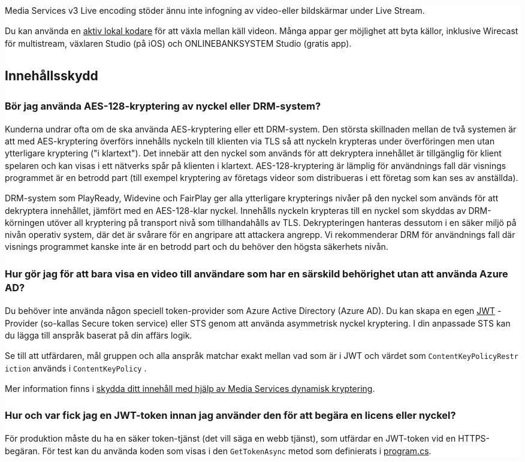 Media Services v3 Live encoding stöder ännu inte infogning av video-eller bildskärmar under Live Stream. 

Du kan använda en [aktiv lokal kodare](recommended-on-premises-live-encoders.md) för att växla mellan käll videon. Många appar ger möjlighet att byta källor, inklusive Wirecast för multistream, växlaren Studio (på iOS) och ONLINEBANKSYSTEM Studio (gratis app).

## <a name="content-protection"></a>Innehållsskydd

### <a name="should-i-use-aes-128-clear-key-encryption-or-a-drm-system"></a>Bör jag använda AES-128-kryptering av nyckel eller DRM-system?

Kunderna undrar ofta om de ska använda AES-kryptering eller ett DRM-system. Den största skillnaden mellan de två systemen är att med AES-kryptering överförs innehålls nyckeln till klienten via TLS så att nyckeln krypteras under överföringen men utan ytterligare kryptering ("i klartext"). Det innebär att den nyckel som används för att dekryptera innehållet är tillgänglig för klient spelaren och kan visas i ett nätverks spår på klienten i klartext. AES-128-kryptering är lämplig för användnings fall där visnings programmet är en betrodd part (till exempel kryptering av företags videor som distribueras i ett företag som kan ses av anställda).

DRM-system som PlayReady, Widevine och FairPlay ger alla ytterligare krypterings nivåer på den nyckel som används för att dekryptera innehållet, jämfört med en AES-128-klar nyckel. Innehålls nyckeln krypteras till en nyckel som skyddas av DRM-körningen utöver all kryptering på transport nivå som tillhandahålls av TLS. Dekrypteringen hanteras dessutom i en säker miljö på nivån operativ system, där det är svårare för en angripare att attackera angrepp. Vi rekommenderar DRM för användnings fall där visnings programmet kanske inte är en betrodd part och du behöver den högsta säkerhets nivån.

### <a name="how-do-i-show-a-video-to-only-users-who-have-a-specific-permission-without-using-azure-ad"></a>Hur gör jag för att bara visa en video till användare som har en särskild behörighet utan att använda Azure AD?

Du behöver inte använda någon speciell token-provider som Azure Active Directory (Azure AD). Du kan skapa en egen [JWT](https://jwt.io/) -Provider (so-kallas Secure token service) eller STS genom att använda asymmetrisk nyckel kryptering. I din anpassade STS kan du lägga till anspråk baserat på din affärs logik.

Se till att utfärdaren, mål gruppen och alla anspråk matchar exakt mellan vad som är i JWT och värdet som `ContentKeyPolicyRestriction` används i `ContentKeyPolicy` .

Mer information finns i [skydda ditt innehåll med hjälp av Media Services dynamisk kryptering](content-protection-overview.md).

### <a name="how-and-where-did-i-get-a-jwt-token-before-using-it-to-request-a-license-or-key"></a>Hur och var fick jag en JWT-token innan jag använder den för att begära en licens eller nyckel?

För produktion måste du ha en säker token-tjänst (det vill säga en webb tjänst), som utfärdar en JWT-token vid en HTTPS-begäran. För test kan du använda koden som visas i den `GetTokenAsync` metod som definierats i [program.cs](https://github.com/Azure-Samples/media-services-v3-dotnet-tutorials/blob/master/AMSV3Tutorials/EncryptWithDRM/Program.cs).
